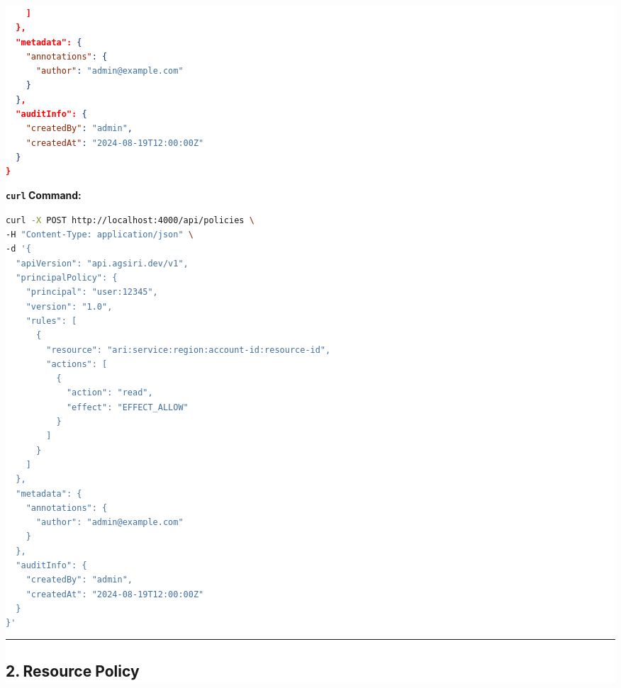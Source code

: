 ```json
    ]
  },
  "metadata": {
    "annotations": {
      "author": "admin@example.com"
    }
  },
  "auditInfo": {
    "createdBy": "admin",
    "createdAt": "2024-08-19T12:00:00Z"
  }
}
```

**`curl` Command:**

```bash
curl -X POST http://localhost:4000/api/policies \
-H "Content-Type: application/json" \
-d '{
  "apiVersion": "api.agsiri.dev/v1",
  "principalPolicy": {
    "principal": "user:12345",
    "version": "1.0",
    "rules": [
      {
        "resource": "ari:service:region:account-id:resource-id",
        "actions": [
          {
            "action": "read",
            "effect": "EFFECT_ALLOW"
          }
        ]
      }
    ]
  },
  "metadata": {
    "annotations": {
      "author": "admin@example.com"
    }
  },
  "auditInfo": {
    "createdBy": "admin",
    "createdAt": "2024-08-19T12:00:00Z"
  }
}'
```

---

## 2. Resource Policy
